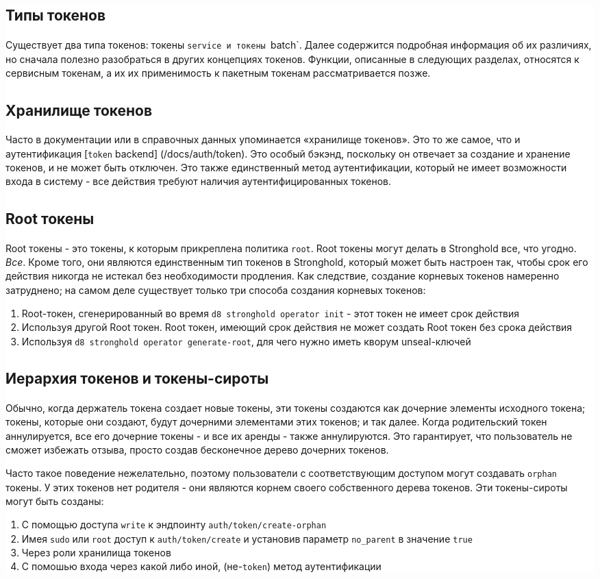 ## Типы токенов

Существует два типа токенов: токены `service и токены `batch`. Далее
содержится подробная информация об их различиях, но сначала полезно разобраться
в других концепциях токенов. Функции, описанные в следующих разделах,
относятся к сервисным токенам, а их их применимость к пакетным токенам
рассматривается позже.


## Хранилище токенов

Часто в документации или в справочных данных упоминается «хранилище токенов».
Это то же самое, что и аутентификация [`token` backend] (/docs/auth/token).
Это особый бэкэнд, поскольку он отвечает за создание и хранение токенов, и
не может быть отключен. Это также единственный метод аутентификации,
который не имеет возможности входа в систему - все действия требуют наличия аутентифицированных токенов.

## Root токены

Root токены - это токены, к которым прикреплена политика `root`. Root
токены могут делать в Stronghold все, что угодно. _Все_. Кроме того, они являются единственным
тип токенов в Stronghold, который может быть настроен так, чтобы срок его действия никогда не истекал
без необходимости продления. Как следствие, создание корневых токенов намеренно затруднено; на самом деле
существует только три способа создания корневых токенов:

1. Root-токен, сгенерированный во время `d8 stronghold operator init` - этот токен не имеет
   срок действия
2. Используя другой Root токен. Root токен, имеющий срок действия не может создать Root токен без срока действия
3. Используя `d8 stronghold operator generate-root`, для чего нужно иметь кворум unseal-ключей

## Иерархия токенов и токены-сироты

Обычно, когда держатель токена создает новые токены, эти токены создаются
как дочерние элементы исходного токена; токены, которые они создают, будут дочерними элементами этих токенов;
и так далее. Когда родительский токен аннулируется, все его дочерние токены - и все
их аренды - также аннулируются. Это гарантирует, что пользователь не сможет избежать
отзыва, просто создав бесконечное дерево дочерних токенов.

Часто такое поведение нежелательно, поэтому пользователи с соответствующим доступом могут создавать
`orphan` токены. У этих токенов нет родителя - они являются корнем своего собственного
дерева токенов. Эти токены-сироты могут быть созданы:

1. С помощью доступа `write` к эндпоинту `auth/token/create-orphan`
2. Имея `sudo` или `root` доступ к `auth/token/create`
   и установив параметр `no_parent` в значение `true`
3. Через роли хранилища токенов
4. С помошью входа через какой либо иной, (не-`token`) метод аутентификации
